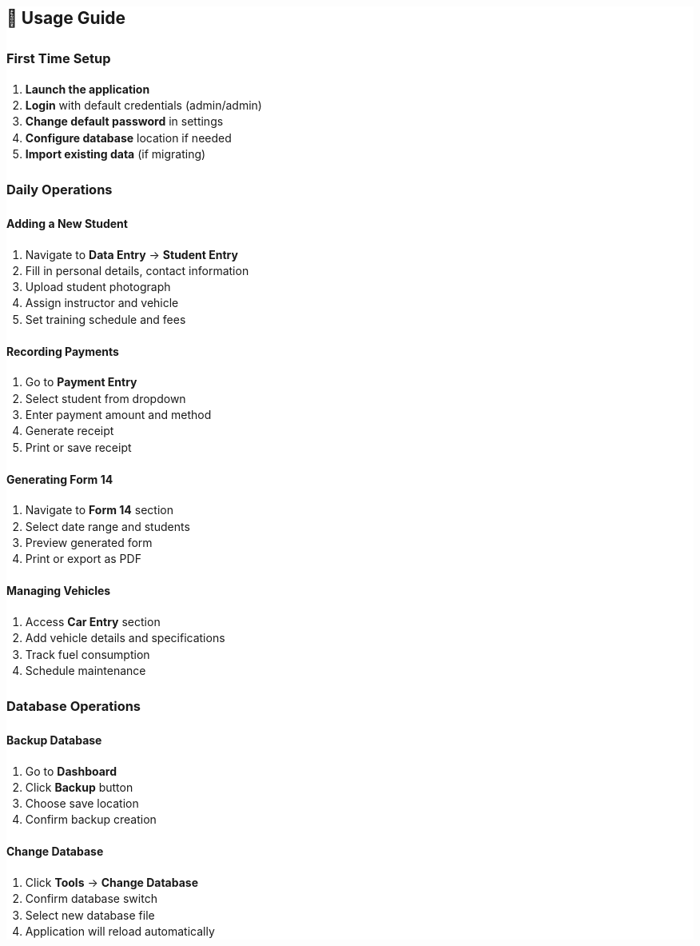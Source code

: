 ## 🎯 Usage Guide

### First Time Setup

1. **Launch the application**
2. **Login** with default credentials (admin/admin)
3. **Change default password** in settings
4. **Configure database** location if needed
5. **Import existing data** (if migrating)

### Daily Operations

#### Adding a New Student
1. Navigate to **Data Entry** → **Student Entry**
2. Fill in personal details, contact information
3. Upload student photograph
4. Assign instructor and vehicle
5. Set training schedule and fees

#### Recording Payments
1. Go to **Payment Entry**
2. Select student from dropdown
3. Enter payment amount and method
4. Generate receipt
5. Print or save receipt

#### Generating Form 14
1. Navigate to **Form 14** section
2. Select date range and students
3. Preview generated form
4. Print or export as PDF

#### Managing Vehicles
1. Access **Car Entry** section
2. Add vehicle details and specifications
3. Track fuel consumption
4. Schedule maintenance

### Database Operations

#### Backup Database
1. Go to **Dashboard**
2. Click **Backup** button
3. Choose save location
4. Confirm backup creation

#### Change Database
1. Click **Tools** → **Change Database**
2. Confirm database switch
3. Select new database file
4. Application will reload automatically
